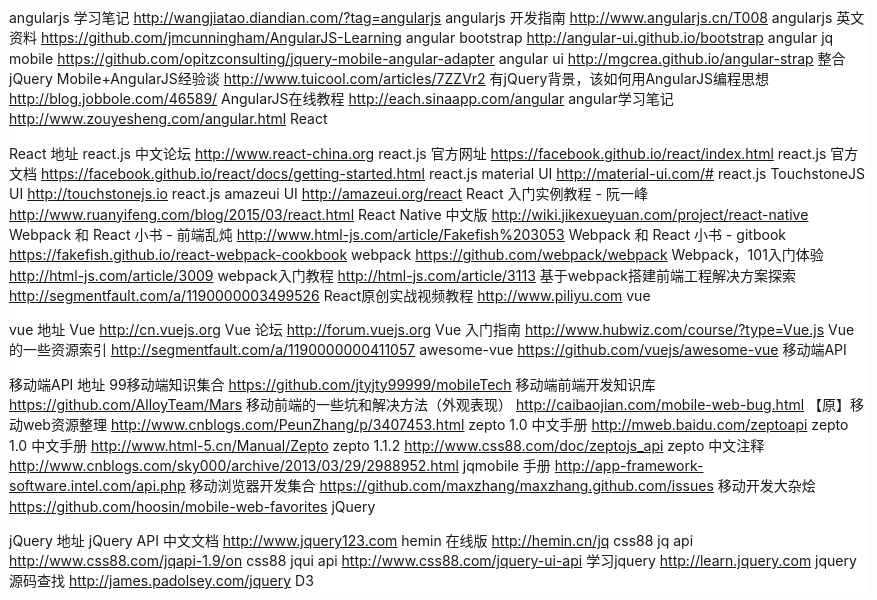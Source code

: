 angularjs 学习笔记 http://wangjiatao.diandian.com/?tag=angularjs
angularjs 开发指南 http://www.angularjs.cn/T008
angularjs 英文资料 https://github.com/jmcunningham/AngularJS-Learning
angular bootstrap http://angular-ui.github.io/bootstrap
angular jq mobile https://github.com/opitzconsulting/jquery-mobile-angular-adapter
angular ui http://mgcrea.github.io/angular-strap
整合jQuery Mobile+AngularJS经验谈 http://www.tuicool.com/articles/7ZZVr2
有jQuery背景，该如何用AngularJS编程思想 http://blog.jobbole.com/46589/
AngularJS在线教程 http://each.sinaapp.com/angular
angular学习笔记 http://www.zouyesheng.com/angular.html
React

React 地址
react.js 中文论坛 http://www.react-china.org
react.js 官方网址 https://facebook.github.io/react/index.html
react.js 官方文档 https://facebook.github.io/react/docs/getting-started.html
react.js material UI http://material-ui.com/#
react.js TouchstoneJS UI http://touchstonejs.io
react.js amazeui UI http://amazeui.org/react
React 入门实例教程 - 阮一峰 http://www.ruanyifeng.com/blog/2015/03/react.html
React Native 中文版 http://wiki.jikexueyuan.com/project/react-native
Webpack 和 React 小书 - 前端乱炖 http://www.html-js.com/article/Fakefish%203053
Webpack 和 React 小书 - gitbook https://fakefish.github.io/react-webpack-cookbook
webpack https://github.com/webpack/webpack
Webpack，101入门体验 http://html-js.com/article/3009
webpack入门教程 http://html-js.com/article/3113
基于webpack搭建前端工程解决方案探索 http://segmentfault.com/a/1190000003499526
React原创实战视频教程 http://www.piliyu.com
vue

vue 地址
Vue http://cn.vuejs.org
Vue 论坛 http://forum.vuejs.org
Vue 入门指南 http://www.hubwiz.com/course/?type=Vue.js
Vue 的一些资源索引 http://segmentfault.com/a/1190000000411057
awesome-vue https://github.com/vuejs/awesome-vue
移动端API

移动端API 地址
99移动端知识集合 https://github.com/jtyjty99999/mobileTech
移动端前端开发知识库 https://github.com/AlloyTeam/Mars
移动前端的一些坑和解决方法（外观表现） http://caibaojian.com/mobile-web-bug.html
【原】移动web资源整理 http://www.cnblogs.com/PeunZhang/p/3407453.html
zepto 1.0 中文手册 http://mweb.baidu.com/zeptoapi
zepto 1.0 中文手册 http://www.html-5.cn/Manual/Zepto
zepto 1.1.2 http://www.css88.com/doc/zeptojs_api
zepto 中文注释 http://www.cnblogs.com/sky000/archive/2013/03/29/2988952.html
jqmobile 手册 http://app-framework-software.intel.com/api.php
移动浏览器开发集合 https://github.com/maxzhang/maxzhang.github.com/issues
移动开发大杂烩 https://github.com/hoosin/mobile-web-favorites
jQuery

jQuery 地址
jQuery API 中文文档 http://www.jquery123.com
hemin 在线版 http://hemin.cn/jq
css88 jq api http://www.css88.com/jqapi-1.9/on
css88 jqui api http://www.css88.com/jquery-ui-api
学习jquery http://learn.jquery.com
jquery 源码查找 http://james.padolsey.com/jquery
D3
